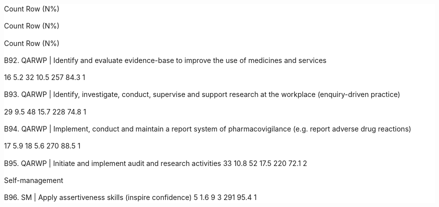 Count Row 
(N%) 

Count Row 
(N%) 

Count Row 
(N%) 

B92. QARWP | Identify and evaluate evidence-base to improve the use of medicines 
and services 

16 
5.2 
32 
10.5 
257 
84.3 
1 

B93. QARWP | Identify, investigate, conduct, supervise and support research at the 
workplace (enquiry-driven practice) 

29 
9.5 
48 
15.7 
228 
74.8 
1 

B94. QARWP | Implement, conduct and maintain a report system of pharmacovigilance 
(e.g. report adverse drug reactions) 

17 
5.9 
18 
5.6 
270 
88.5 
1 

B95. QARWP | Initiate and implement audit and research activities 
33 
10.8 
52 
17.5 
220 
72.1 
2 

Self-management 

B96. SM | Apply assertiveness skills (inspire confidence) 
5 
1.6 
9 
3 
291 
95.4 
1 
